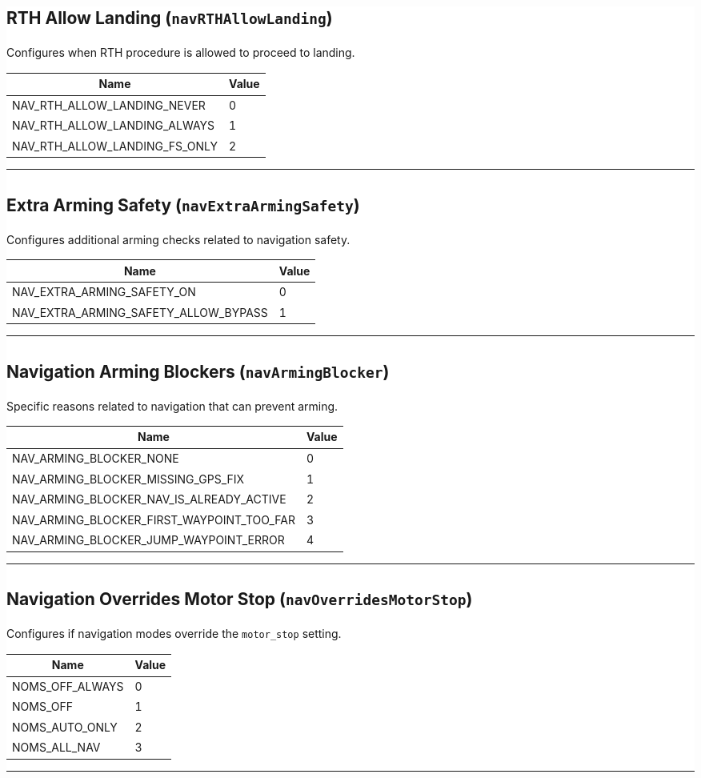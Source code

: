 
## RTH Allow Landing (`navRTHAllowLanding`)

Configures when RTH procedure is allowed to proceed to landing.

| Name                          | Value |
|-------------------------------|-------|
| NAV_RTH_ALLOW_LANDING_NEVER   | 0     |
| NAV_RTH_ALLOW_LANDING_ALWAYS  | 1     |
| NAV_RTH_ALLOW_LANDING_FS_ONLY | 2     |

---

## Extra Arming Safety (`navExtraArmingSafety`)

Configures additional arming checks related to navigation safety.

| Name                               | Value |
|------------------------------------|-------|
| NAV_EXTRA_ARMING_SAFETY_ON         | 0     |
| NAV_EXTRA_ARMING_SAFETY_ALLOW_BYPASS | 1     |

---

## Navigation Arming Blockers (`navArmingBlocker`)

Specific reasons related to navigation that can prevent arming.

| Name                                   | Value |
|----------------------------------------|-------|
| NAV_ARMING_BLOCKER_NONE                | 0     |
| NAV_ARMING_BLOCKER_MISSING_GPS_FIX     | 1     |
| NAV_ARMING_BLOCKER_NAV_IS_ALREADY_ACTIVE | 2     |
| NAV_ARMING_BLOCKER_FIRST_WAYPOINT_TOO_FAR | 3     |
| NAV_ARMING_BLOCKER_JUMP_WAYPOINT_ERROR | 4     |

---

## Navigation Overrides Motor Stop (`navOverridesMotorStop`)

Configures if navigation modes override the `motor_stop` setting.

| Name             | Value |
|------------------|-------|
| NOMS_OFF_ALWAYS  | 0     |
| NOMS_OFF         | 1     |
| NOMS_AUTO_ONLY   | 2     |
| NOMS_ALL_NAV     | 3     |

---